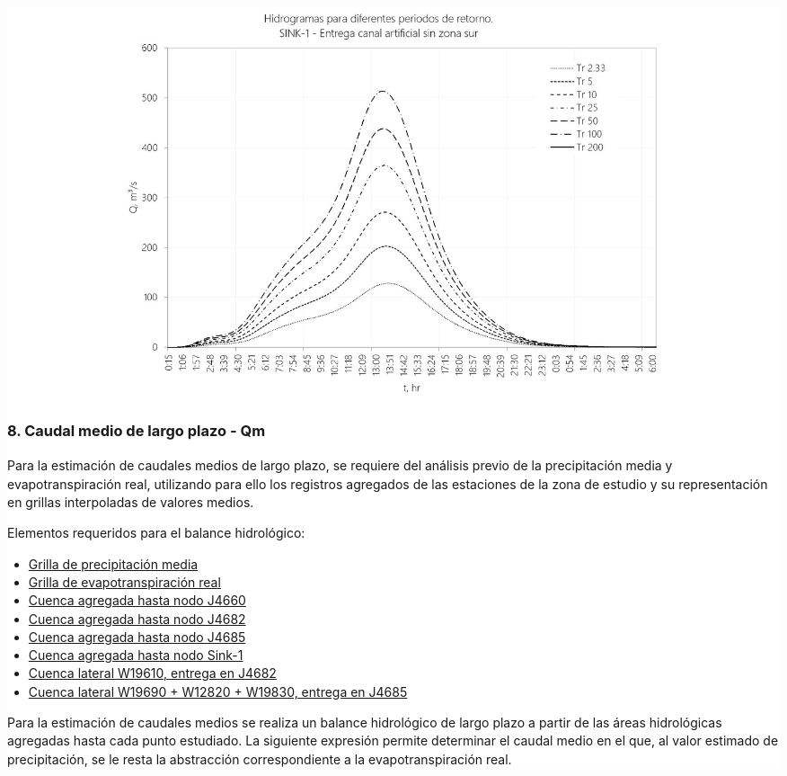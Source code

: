 <div align="center"><img src="graph/R.HydroTools.HidrogramaRegVal.Sink1c.jpg" alt="R.SIGE" width="70%" border="0" /></div>


### 8. Caudal medio de largo plazo - Qm

Para la estimación de caudales medios de largo plazo, se requiere del análisis previo de la precipitación media y evapotranspiración real, utilizando para ello los registros agregados de las estaciones de la zona de estudio y su representación en grillas interpoladas de valores medios.

Elementos requeridos para el balance hidrológico:

* [Grilla de precipitación media](../../file/grid/ETR_Turc.zip)
* [Grilla de evapotranspiración real](../../file/grid/PMedia1981a2003.zip)
* [Cuenca agregada hasta nodo J4660](../../file/shp/CuencaHastaJ4660.zip)
* [Cuenca agregada hasta nodo J4682](../../file/shp/CuencaHastaJ4682.zip)
* [Cuenca agregada hasta nodo J4685](../../file/shp/CuencaHastaJ4685.zip)
* [Cuenca agregada hasta nodo Sink-1](../../file/shp/CuencaHastaSink1.zip)
* [Cuenca lateral W19610, entrega en J4682](../../file/shp/CuencaLateral2Oeste.zip)
* [Cuenca lateral W19690 + W12820 + W19830, entrega en J4685](../../file/shp/CuencaLateral1Este.zip)

Para la estimación de caudales medios se realiza un balance hidrológico de largo plazo a partir de las áreas hidrológicas agregadas hasta cada punto estudiado. La siguiente expresión permite determinar el caudal medio en el que, al valor estimado de precipitación, se le resta la abstracción correspondiente a la evapotranspiración real.
